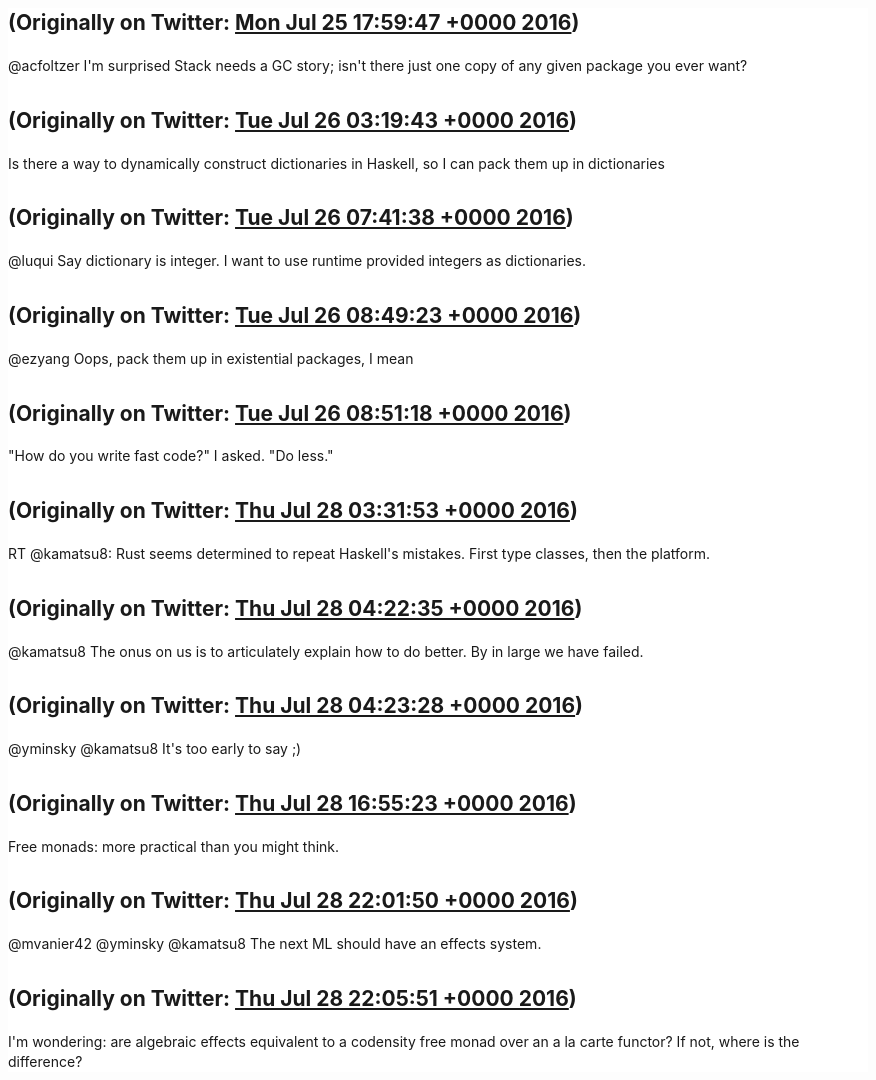 (Originally on Twitter: [Mon Jul 25 17:59:47 +0000 2016](https://twitter.com/ezyang/status/757636481183657984))
----
@acfoltzer I'm surprised Stack needs a GC story; isn't there just one copy of any given package you ever want?

(Originally on Twitter: [Tue Jul 26 03:19:43 +0000 2016](https://twitter.com/ezyang/status/757777390848253952))
----
Is there a way to dynamically construct dictionaries in Haskell, so I can pack them up in dictionaries

(Originally on Twitter: [Tue Jul 26 07:41:38 +0000 2016](https://twitter.com/ezyang/status/757843305598111744))
----
@luqui Say dictionary is integer. I want to use runtime provided integers as dictionaries.

(Originally on Twitter: [Tue Jul 26 08:49:23 +0000 2016](https://twitter.com/ezyang/status/757860352461643776))
----
@ezyang Oops, pack them up in existential packages, I mean

(Originally on Twitter: [Tue Jul 26 08:51:18 +0000 2016](https://twitter.com/ezyang/status/757860837302210560))
----
"How do you write fast code?" I asked. "Do less."

(Originally on Twitter: [Thu Jul 28 03:31:53 +0000 2016](https://twitter.com/ezyang/status/758505226831704068))
----
RT @kamatsu8: Rust seems determined to repeat Haskell's mistakes. First type classes, then the platform.

(Originally on Twitter: [Thu Jul 28 04:22:35 +0000 2016](https://twitter.com/ezyang/status/758517987506696192))
----
@kamatsu8 The onus on us is to articulately explain how to do better. By in large we have failed.

(Originally on Twitter: [Thu Jul 28 04:23:28 +0000 2016](https://twitter.com/ezyang/status/758518211700666368))
----
@yminsky @kamatsu8 It's too early to say ;)

(Originally on Twitter: [Thu Jul 28 16:55:23 +0000 2016](https://twitter.com/ezyang/status/758707434663751681))
----
Free monads: more practical than you might think.

(Originally on Twitter: [Thu Jul 28 22:01:50 +0000 2016](https://twitter.com/ezyang/status/758784558049341440))
----
@mvanier42 @yminsky @kamatsu8 The next ML should have an effects system.

(Originally on Twitter: [Thu Jul 28 22:05:51 +0000 2016](https://twitter.com/ezyang/status/758785565873451008))
----
I'm wondering: are algebraic effects equivalent to a codensity free monad over an a la carte functor? If not, where is the difference?
